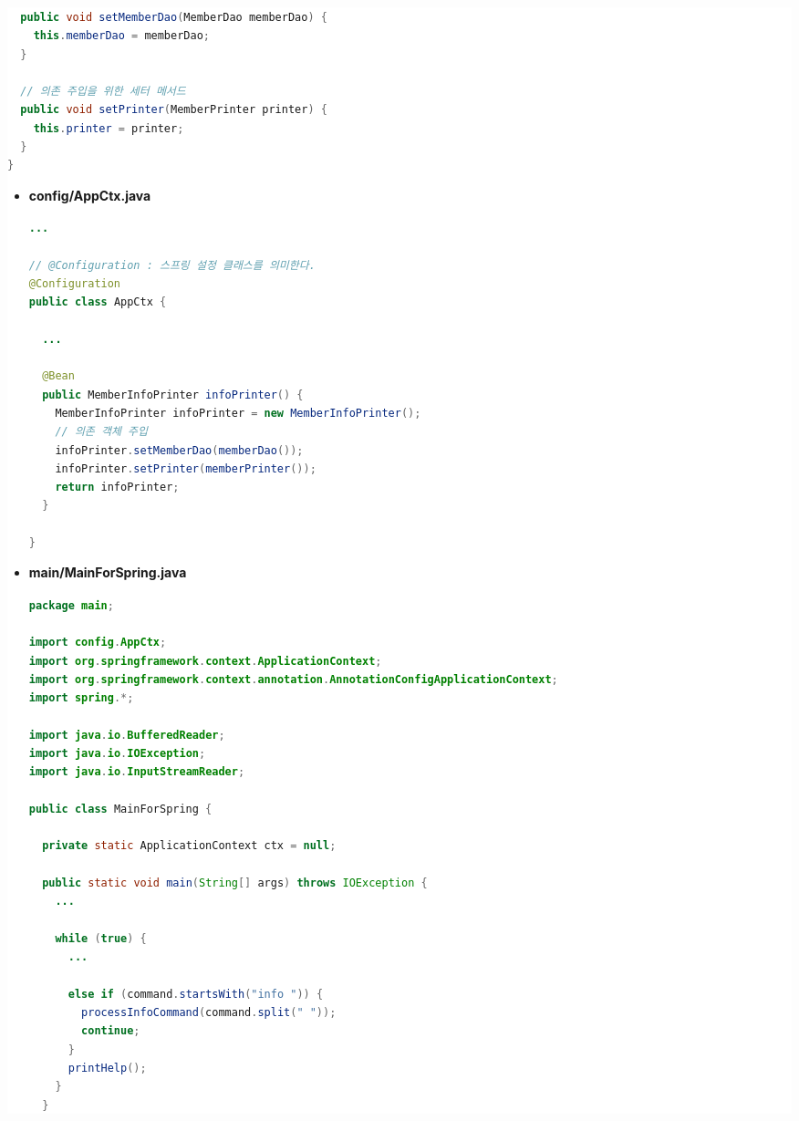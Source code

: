   ```java
    public void setMemberDao(MemberDao memberDao) {
      this.memberDao = memberDao;
    }
  
    // 의존 주입을 위한 세터 메서드
    public void setPrinter(MemberPrinter printer) {
      this.printer = printer;
    }
  }
  ```

* **config/AppCtx.java**

  ```java
  ...
  
  // @Configuration : 스프링 설정 클래스를 의미한다.
  @Configuration
  public class AppCtx {
  
    ...
  
    @Bean
    public MemberInfoPrinter infoPrinter() {
      MemberInfoPrinter infoPrinter = new MemberInfoPrinter();
      // 의존 객체 주입
      infoPrinter.setMemberDao(memberDao());
      infoPrinter.setPrinter(memberPrinter());
      return infoPrinter;
    }
  
  }
  ```

* **main/MainForSpring.java**

  ```java
  package main;
  
  import config.AppCtx;
  import org.springframework.context.ApplicationContext;
  import org.springframework.context.annotation.AnnotationConfigApplicationContext;
  import spring.*;
  
  import java.io.BufferedReader;
  import java.io.IOException;
  import java.io.InputStreamReader;
  
  public class MainForSpring {
  
    private static ApplicationContext ctx = null;
  
    public static void main(String[] args) throws IOException {
      ...
  
      while (true) {
        ...
  
        else if (command.startsWith("info ")) {
          processInfoCommand(command.split(" "));
          continue;
        }
        printHelp();
      }
    }
  ```